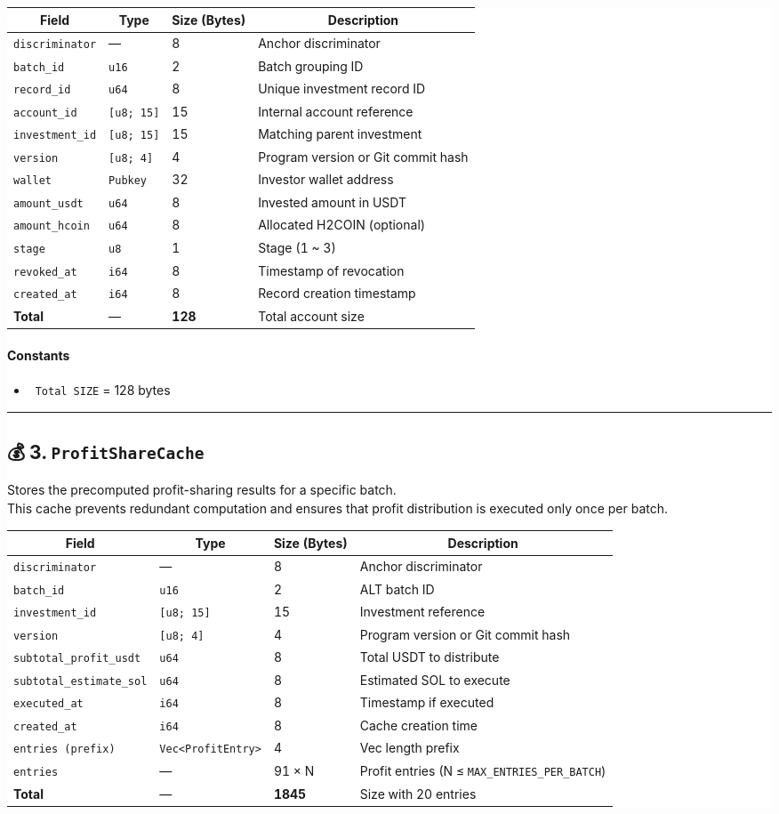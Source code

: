 | Field | Type | Size (Bytes) | Description |
| --- | --- | --- | --- |
| `discriminator` | — | 8 | Anchor discriminator |
| `batch_id` | `u16` | 2 | Batch grouping ID |
| `record_id` | `u64` | 8 | Unique investment record ID |
| `account_id` | `[u8; 15]` | 15 | Internal account reference |
| `investment_id` | `[u8; 15]` | 15 | Matching parent investment |
| `version` | `[u8; 4]` | 4 | Program version or Git commit hash |
| `wallet` | `Pubkey` | 32 | Investor wallet address |
| `amount_usdt` | `u64` | 8 | Invested amount in USDT |
| `amount_hcoin` | `u64` | 8 | Allocated H2COIN (optional) |
| `stage` | `u8` | 1 | Stage (1 ~ 3) |
| `revoked_at` | `i64` | 8 | Timestamp of revocation |
| `created_at` | `i64` | 8 | Record creation timestamp |
| **Total** | — | **128** | Total account size |

#### Constants

*     `Total SIZE` = 128 bytes

---

## 💰 3. `ProfitShareCache`

Stores the precomputed profit-sharing results for a specific batch.  
This cache prevents redundant computation and ensures that profit distribution is executed only once per batch.

| Field | Type | Size (Bytes) | Description |
| --- | --- | --- | --- |
| `discriminator` | — | 8 | Anchor discriminator |
| `batch_id` | `u16` | 2 | ALT batch ID |
| `investment_id` | `[u8; 15]` | 15 | Investment reference |
| `version` | `[u8; 4]` | 4 | Program version or Git commit hash |
| `subtotal_profit_usdt` | `u64` | 8 | Total USDT to distribute |
| `subtotal_estimate_sol` | `u64` | 8 | Estimated SOL to execute |
| `executed_at` | `i64` | 8 | Timestamp if executed |
| `created_at` | `i64` | 8 | Cache creation time |
| `entries (prefix)` | `Vec<ProfitEntry>` | 4 | Vec length prefix |
| `entries` | — | 91 × N | Profit entries (N ≤ `MAX_ENTRIES_PER_BATCH`) |
| **Total** | — | **1845** | Size with 20 entries |
